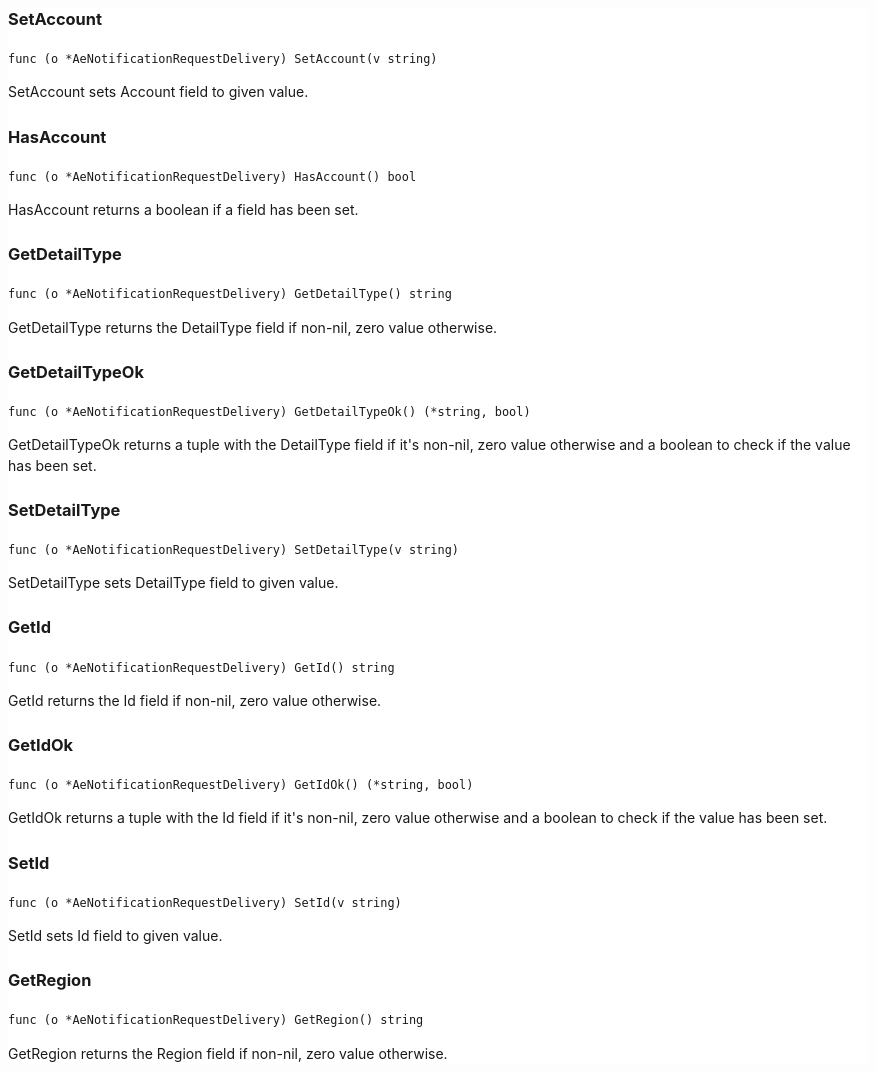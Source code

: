 ### SetAccount

`func (o *AeNotificationRequestDelivery) SetAccount(v string)`

SetAccount sets Account field to given value.

### HasAccount

`func (o *AeNotificationRequestDelivery) HasAccount() bool`

HasAccount returns a boolean if a field has been set.

### GetDetailType

`func (o *AeNotificationRequestDelivery) GetDetailType() string`

GetDetailType returns the DetailType field if non-nil, zero value otherwise.

### GetDetailTypeOk

`func (o *AeNotificationRequestDelivery) GetDetailTypeOk() (*string, bool)`

GetDetailTypeOk returns a tuple with the DetailType field if it's non-nil, zero value otherwise
and a boolean to check if the value has been set.

### SetDetailType

`func (o *AeNotificationRequestDelivery) SetDetailType(v string)`

SetDetailType sets DetailType field to given value.


### GetId

`func (o *AeNotificationRequestDelivery) GetId() string`

GetId returns the Id field if non-nil, zero value otherwise.

### GetIdOk

`func (o *AeNotificationRequestDelivery) GetIdOk() (*string, bool)`

GetIdOk returns a tuple with the Id field if it's non-nil, zero value otherwise
and a boolean to check if the value has been set.

### SetId

`func (o *AeNotificationRequestDelivery) SetId(v string)`

SetId sets Id field to given value.


### GetRegion

`func (o *AeNotificationRequestDelivery) GetRegion() string`

GetRegion returns the Region field if non-nil, zero value otherwise.
